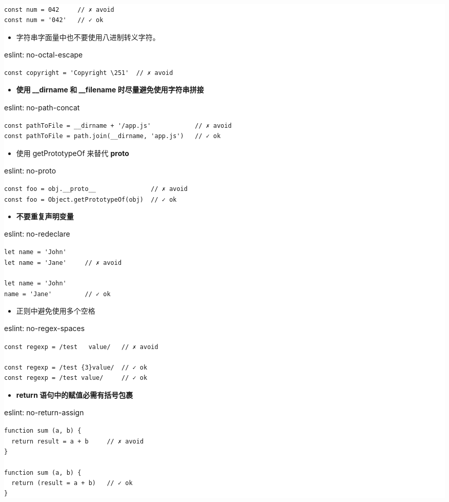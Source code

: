 ```
const num = 042     // ✗ avoid 
const num = '042'   // ✓ ok 
```

* 字符串字面量中也不要使用八进制转义字符。

eslint: no-octal-escape

```
const copyright = 'Copyright \251'  // ✗ avoid 
```

* **使用 __dirname 和 __filename 时尽量避免使用字符串拼接**

eslint: no-path-concat

```
const pathToFile = __dirname + '/app.js'            // ✗ avoid 
const pathToFile = path.join(__dirname, 'app.js')   // ✓ ok 
```

* 使用 getPrototypeOf 来替代 __proto__

eslint: no-proto

```
const foo = obj.__proto__               // ✗ avoid 
const foo = Object.getPrototypeOf(obj)  // ✓ ok 
```

* **不要重复声明变量**

eslint: no-redeclare

```
let name = 'John'
let name = 'Jane'     // ✗ avoid 
 
let name = 'John'
name = 'Jane'         // ✓ ok 

```

* 正则中避免使用多个空格

eslint: no-regex-spaces

```
const regexp = /test   value/   // ✗ avoid 
 
const regexp = /test {3}value/  // ✓ ok 
const regexp = /test value/     // ✓ ok 
```

* **return 语句中的赋值必需有括号包裹**

eslint: no-return-assign

```
function sum (a, b) {
  return result = a + b     // ✗ avoid 
}
 
function sum (a, b) {
  return (result = a + b)   // ✓ ok 
}
```
